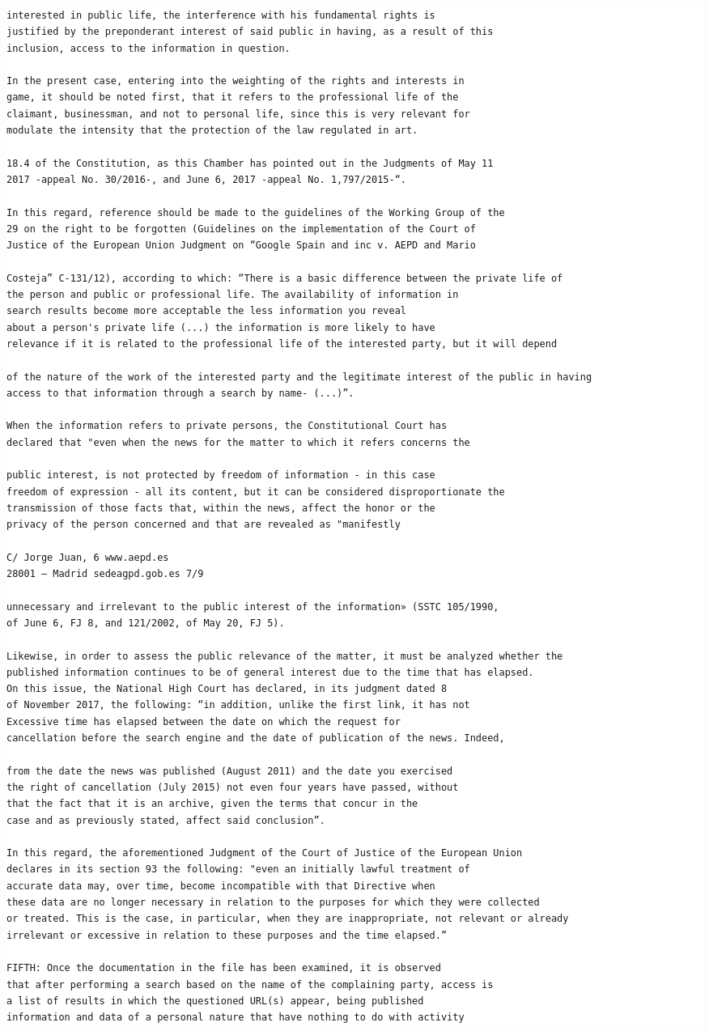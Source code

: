 ```
interested in public life, the interference with his fundamental rights is
justified by the preponderant interest of said public in having, as a result of this
inclusion, access to the information in question.

In the present case, entering into the weighting of the rights and interests in
game, it should be noted first, that it refers to the professional life of the
claimant, businessman, and not to personal life, since this is very relevant for
modulate the intensity that the protection of the law regulated in art.

18.4 of the Constitution, as this Chamber has pointed out in the Judgments of May 11
2017 -appeal No. 30/2016-, and June 6, 2017 -appeal No. 1,797/2015-“.

In this regard, reference should be made to the guidelines of the Working Group of the
29 on the right to be forgotten (Guidelines on the implementation of the Court of
Justice of the European Union Judgment on “Google Spain and inc v. AEPD and Mario

Costeja” C-131/12), according to which: “There is a basic difference between the private life of
the person and public or professional life. The availability of information in
search results become more acceptable the less information you reveal
about a person's private life (...) the information is more likely to have
relevance if it is related to the professional life of the interested party, but it will depend

of the nature of the work of the interested party and the legitimate interest of the public in having
access to that information through a search by name- (...)”.

When the information refers to private persons, the Constitutional Court has
declared that "even when the news for the matter to which it refers concerns the

public interest, is not protected by freedom of information - in this case
freedom of expression - all its content, but it can be considered disproportionate the
transmission of those facts that, within the news, affect the honor or the
privacy of the person concerned and that are revealed as "manifestly

C/ Jorge Juan, 6 www.aepd.es
28001 – Madrid sedeagpd.gob.es 7/9

unnecessary and irrelevant to the public interest of the information» (SSTC 105/1990,
of June 6, FJ 8, and 121/2002, of May 20, FJ 5).

Likewise, in order to assess the public relevance of the matter, it must be analyzed whether the
published information continues to be of general interest due to the time that has elapsed.
On this issue, the National High Court has declared, in its judgment dated 8
of November 2017, the following: “in addition, unlike the first link, it has not
Excessive time has elapsed between the date on which the request for
cancellation before the search engine and the date of publication of the news. Indeed,

from the date the news was published (August 2011) and the date you exercised
the right of cancellation (July 2015) not even four years have passed, without
that the fact that it is an archive, given the terms that concur in the
case and as previously stated, affect said conclusion”.

In this regard, the aforementioned Judgment of the Court of Justice of the European Union
declares in its section 93 the following: "even an initially lawful treatment of
accurate data may, over time, become incompatible with that Directive when
these data are no longer necessary in relation to the purposes for which they were collected
or treated. This is the case, in particular, when they are inappropriate, not relevant or already
irrelevant or excessive in relation to these purposes and the time elapsed.”

FIFTH: Once the documentation in the file has been examined, it is observed
that after performing a search based on the name of the complaining party, access is
a list of results in which the questioned URL(s) appear, being published
information and data of a personal nature that have nothing to do with activity
```